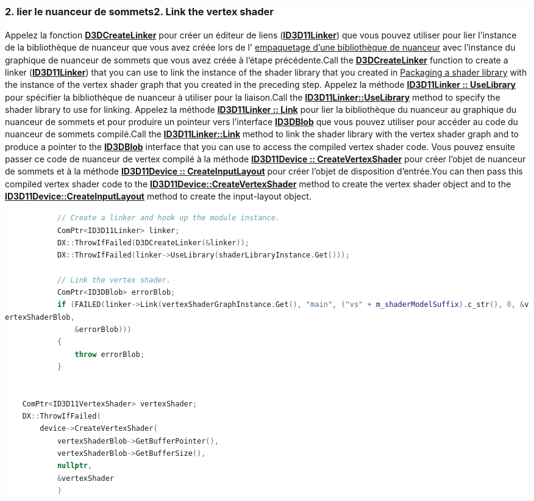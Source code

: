 
### <a name="2-link-the-vertex-shader"></a><span data-ttu-id="2696a-125">2. lier le nuanceur de sommets</span><span class="sxs-lookup"><span data-stu-id="2696a-125">2. Link the vertex shader</span></span>

<span data-ttu-id="2696a-126">Appelez la fonction [**D3DCreateLinker**](/windows/desktop/api/D3Dcompiler/nf-d3dcompiler-d3dcreatelinker) pour créer un éditeur de liens ([**ID3D11Linker**](/windows/desktop/api/d3d11shader/nn-d3d11shader-id3d11linker)) que vous pouvez utiliser pour lier l’instance de la bibliothèque de nuanceur que vous avez créée lors de l' [empaquetage d’une bibliothèque de nuanceur](pachaging-a-shader-library.md) avec l’instance du graphique de nuanceur de sommets que vous avez créée à l’étape précédente.</span><span class="sxs-lookup"><span data-stu-id="2696a-126">Call the [**D3DCreateLinker**](/windows/desktop/api/D3Dcompiler/nf-d3dcompiler-d3dcreatelinker) function to create a linker ([**ID3D11Linker**](/windows/desktop/api/d3d11shader/nn-d3d11shader-id3d11linker)) that you can use to link the instance of the shader library that you created in [Packaging a shader library](pachaging-a-shader-library.md) with the instance of the vertex shader graph that you created in the preceding step.</span></span> <span data-ttu-id="2696a-127">Appelez la méthode [**ID3D11Linker :: UseLibrary**](/windows/desktop/api/d3d11shader/nf-d3d11shader-id3d11linker-uselibrary) pour spécifier la bibliothèque de nuanceur à utiliser pour la liaison.</span><span class="sxs-lookup"><span data-stu-id="2696a-127">Call the [**ID3D11Linker::UseLibrary**](/windows/desktop/api/d3d11shader/nf-d3d11shader-id3d11linker-uselibrary) method to specify the shader library to use for linking.</span></span> <span data-ttu-id="2696a-128">Appelez la méthode [**ID3D11Linker :: Link**](/windows/desktop/api/d3d11shader/nf-d3d11shader-id3d11linker-link) pour lier la bibliothèque du nuanceur au graphique du nuanceur de sommets et pour produire un pointeur vers l’interface [**ID3DBlob**](/previous-versions/windows/desktop/legacy/ff728743(v=vs.85)) que vous pouvez utiliser pour accéder au code du nuanceur de sommets compilé.</span><span class="sxs-lookup"><span data-stu-id="2696a-128">Call the [**ID3D11Linker::Link**](/windows/desktop/api/d3d11shader/nf-d3d11shader-id3d11linker-link) method to link the shader library with the vertex shader graph and to produce a pointer to the [**ID3DBlob**](/previous-versions/windows/desktop/legacy/ff728743(v=vs.85)) interface that you can use to access the compiled vertex shader code.</span></span> <span data-ttu-id="2696a-129">Vous pouvez ensuite passer ce code de nuanceur de vertex compilé à la méthode [**ID3D11Device :: CreateVertexShader**](/windows/desktop/api/d3d11/nf-d3d11-id3d11device-createvertexshader) pour créer l’objet de nuanceur de sommets et à la méthode [**ID3D11Device :: CreateInputLayout**](/windows/desktop/api/d3d11/nf-d3d11-id3d11device-createinputlayout) pour créer l’objet de disposition d’entrée.</span><span class="sxs-lookup"><span data-stu-id="2696a-129">You can then pass this compiled vertex shader code to the [**ID3D11Device::CreateVertexShader**](/windows/desktop/api/d3d11/nf-d3d11-id3d11device-createvertexshader) method to create the vertex shader object and to the [**ID3D11Device::CreateInputLayout**](/windows/desktop/api/d3d11/nf-d3d11-id3d11device-createinputlayout) method to create the input-layout object.</span></span>


```C++
            // Create a linker and hook up the module instance.
            ComPtr<ID3D11Linker> linker;
            DX::ThrowIfFailed(D3DCreateLinker(&linker));
            DX::ThrowIfFailed(linker->UseLibrary(shaderLibraryInstance.Get()));

            // Link the vertex shader.
            ComPtr<ID3DBlob> errorBlob;
            if (FAILED(linker->Link(vertexShaderGraphInstance.Get(), "main", ("vs" + m_shaderModelSuffix).c_str(), 0, &vertexShaderBlob, 
                &errorBlob)))
            {
                throw errorBlob;
            }


    ComPtr<ID3D11VertexShader> vertexShader;
    DX::ThrowIfFailed(
        device->CreateVertexShader(
            vertexShaderBlob->GetBufferPointer(),
            vertexShaderBlob->GetBufferSize(),
            nullptr,
            &vertexShader
            )
```